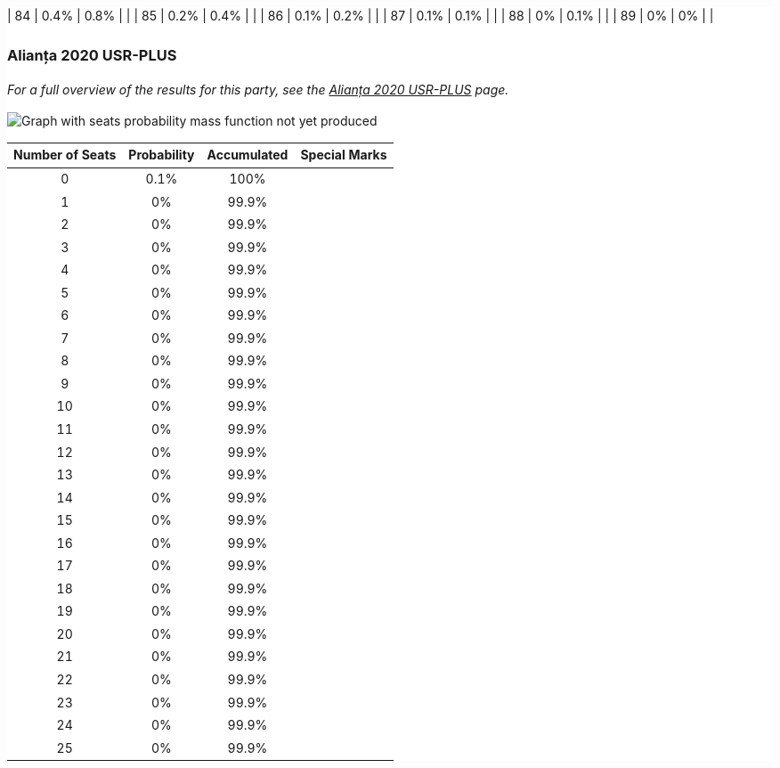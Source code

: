 | 84 | 0.4% | 0.8% |  |
| 85 | 0.2% | 0.4% |  |
| 86 | 0.1% | 0.2% |  |
| 87 | 0.1% | 0.1% |  |
| 88 | 0% | 0.1% |  |
| 89 | 0% | 0% |  |

### Alianța 2020 USR-PLUS

*For a full overview of the results for this party, see the [Alianța 2020 USR-PLUS](party-alianța2020usr-plus.html) page.*

![Graph with seats probability mass function not yet produced](2022-03-07-INSCOP-seats-pmf-alianța2020usr-plus.png "Seats Probability Mass Function")

| Number of Seats | Probability | Accumulated | Special Marks |
|:---------------:|:-----------:|:-----------:|:-------------:|
| 0 | 0.1% | 100% |  |
| 1 | 0% | 99.9% |  |
| 2 | 0% | 99.9% |  |
| 3 | 0% | 99.9% |  |
| 4 | 0% | 99.9% |  |
| 5 | 0% | 99.9% |  |
| 6 | 0% | 99.9% |  |
| 7 | 0% | 99.9% |  |
| 8 | 0% | 99.9% |  |
| 9 | 0% | 99.9% |  |
| 10 | 0% | 99.9% |  |
| 11 | 0% | 99.9% |  |
| 12 | 0% | 99.9% |  |
| 13 | 0% | 99.9% |  |
| 14 | 0% | 99.9% |  |
| 15 | 0% | 99.9% |  |
| 16 | 0% | 99.9% |  |
| 17 | 0% | 99.9% |  |
| 18 | 0% | 99.9% |  |
| 19 | 0% | 99.9% |  |
| 20 | 0% | 99.9% |  |
| 21 | 0% | 99.9% |  |
| 22 | 0% | 99.9% |  |
| 23 | 0% | 99.9% |  |
| 24 | 0% | 99.9% |  |
| 25 | 0% | 99.9% |  |